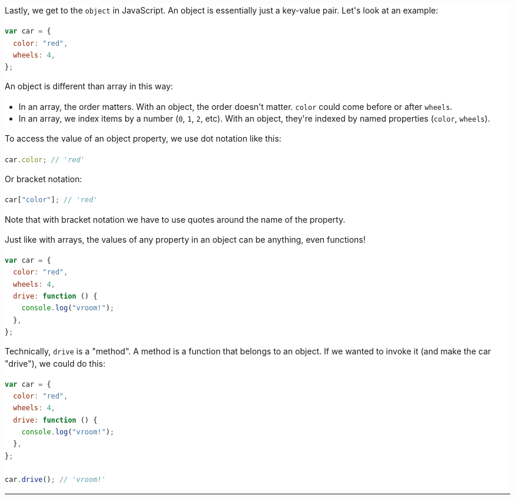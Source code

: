 Lastly, we get to the `object` in JavaScript. An object is essentially just a key-value pair. Let's look at an example:

```js
var car = {
  color: "red",
  wheels: 4,
};
```

An object is different than array in this way:

- In an array, the order matters. With an object, the order doesn't matter. `color` could come before or after `wheels`.
- In an array, we index items by a number (`0`, `1`, `2`, etc). With an object, they're indexed by named properties (`color`, `wheels`).

To access the value of an object property, we use dot notation like this:

```js
car.color; // 'red'
```

Or bracket notation:

```js
car["color"]; // 'red'
```

Note that with bracket notation we have to use quotes around the name of the property.

Just like with arrays, the values of any property in an object can be anything, even functions!

```js
var car = {
  color: "red",
  wheels: 4,
  drive: function () {
    console.log("vroom!");
  },
};
```

Technically, `drive` is a "method". A method is a function that belongs to an object. If we wanted to invoke it (and make the car "drive"), we could do this:

```js
var car = {
  color: "red",
  wheels: 4,
  drive: function () {
    console.log("vroom!");
  },
};

car.drive(); // 'vroom!'
```

---
